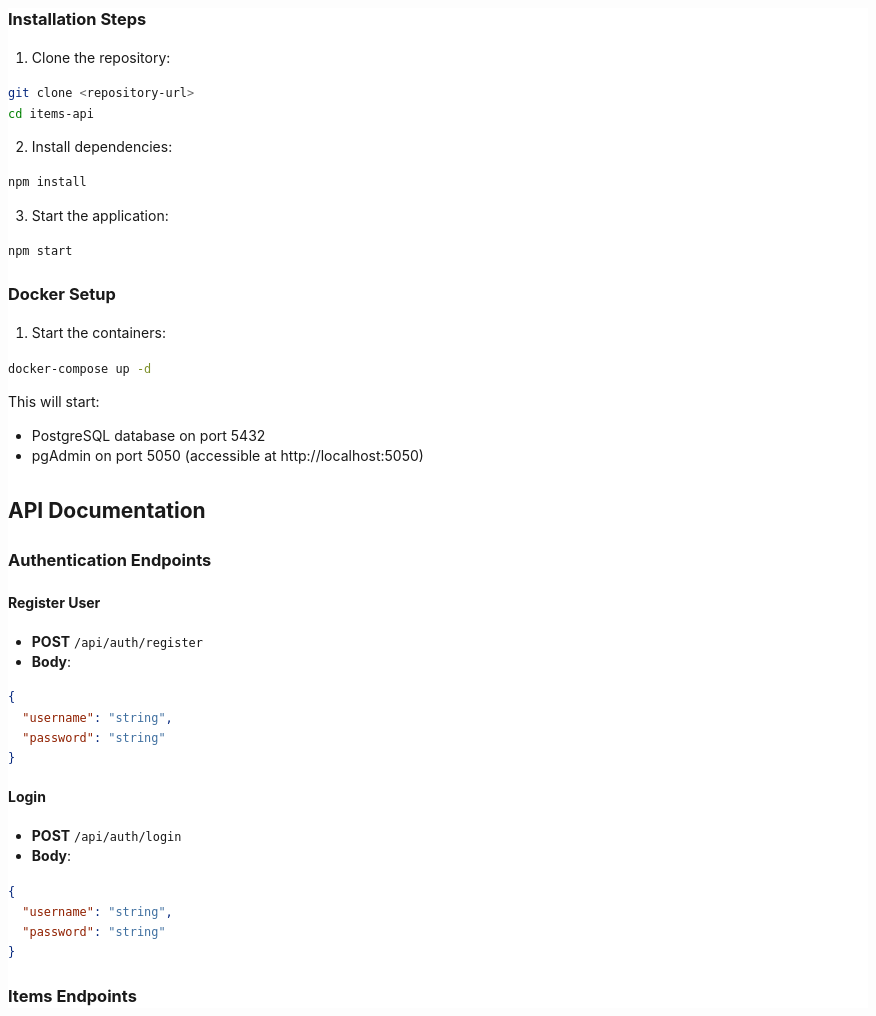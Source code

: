 ### Installation Steps

1. Clone the repository:
```bash
git clone <repository-url>
cd items-api
```

2. Install dependencies:
```bash
npm install
```

3. Start the application:
```bash
npm start
```

### Docker Setup

1. Start the containers:
```bash
docker-compose up -d
```

This will start:
- PostgreSQL database on port 5432
- pgAdmin on port 5050 (accessible at http://localhost:5050)

## API Documentation

### Authentication Endpoints

#### Register User
- **POST** `/api/auth/register`
- **Body**: 
```json
{
  "username": "string",
  "password": "string"
}
```

#### Login
- **POST** `/api/auth/login`
- **Body**: 
```json
{
  "username": "string",
  "password": "string"
}
```

### Items Endpoints
